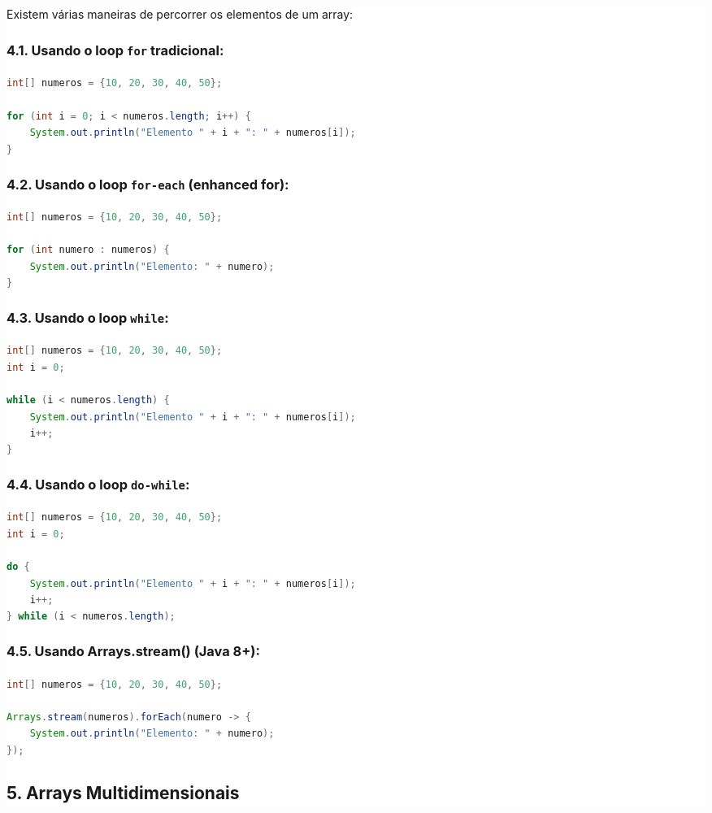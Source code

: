 Existem várias maneiras de percorrer os elementos de um array:

### 4.1. Usando o loop `for` tradicional:
```java
int[] numeros = {10, 20, 30, 40, 50};

for (int i = 0; i < numeros.length; i++) {
    System.out.println("Elemento " + i + ": " + numeros[i]);
}
```

### 4.2. Usando o loop `for-each` (enhanced for):
```java
int[] numeros = {10, 20, 30, 40, 50};

for (int numero : numeros) {
    System.out.println("Elemento: " + numero);
}
```

### 4.3. Usando o loop `while`:
```java
int[] numeros = {10, 20, 30, 40, 50};
int i = 0;

while (i < numeros.length) {
    System.out.println("Elemento " + i + ": " + numeros[i]);
    i++;
}
```

### 4.4. Usando o loop `do-while`:
```java
int[] numeros = {10, 20, 30, 40, 50};
int i = 0;

do {
    System.out.println("Elemento " + i + ": " + numeros[i]);
    i++;
} while (i < numeros.length);
```

### 4.5. Usando Arrays.stream() (Java 8+):
```java
int[] numeros = {10, 20, 30, 40, 50};

Arrays.stream(numeros).forEach(numero -> {
    System.out.println("Elemento: " + numero);
});
```

## 5. Arrays Multidimensionais
